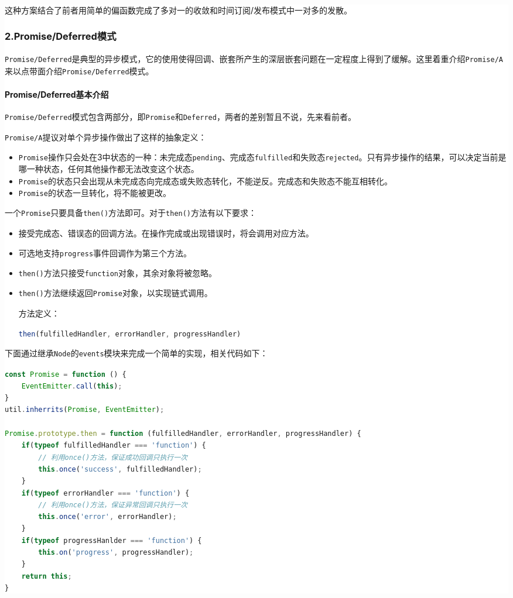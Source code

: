 这种方案结合了前者用简单的偏函数完成了多对一的收敛和时间订阅/发布模式中一对多的发散。

### 2.Promise/Deferred模式

`Promise/Deferred`是典型的异步模式，它的使用使得回调、嵌套所产生的深层嵌套问题在一定程度上得到了缓解。这里着重介绍`Promise/A`来以点带面介绍`Promise/Deferred`模式。

#### Promise/Deferred基本介绍

`Promise/Deferred`模式包含两部分，即`Promise`和`Deferred`，两者的差别暂且不说，先来看前者。

`Promise/A`提议对单个异步操作做出了这样的抽象定义：

* `Promise`操作只会处在3中状态的一种：未完成态`pending`、完成态`fulfilled`和失败态`rejected`。只有异步操作的结果，可以决定当前是哪一种状态，任何其他操作都无法改变这个状态。
* `Promise`的状态只会出现从未完成态向完成态或失败态转化，不能逆反。完成态和失败态不能互相转化。
* `Promise`的状态一旦转化，将不能被更改。

一个`Promise`只要具备`then()`方法即可。对于`then()`方法有以下要求：

* 接受完成态、错误态的回调方法。在操作完成或出现错误时，将会调用对应方法。

* 可选地支持`progress`事件回调作为第三个方法。

* `then()`方法只接受`function`对象，其余对象将被忽略。

* `then()`方法继续返回`Promise`对象，以实现链式调用。

  方法定义：

  ````javascript
  then(fulfilledHandler, errorHandler, progressHandler)
  ````

下面通过继承`Node`的`events`模块来完成一个简单的实现，相关代码如下：

```javascript
const Promise = function () {
    EventEmitter.call(this);
}
util.inherrits(Promise, EventEmitter);

Promise.prototype.then = function (fulfilledHandler, errorHandler, progressHandler) {
    if(typeof fulfilledHandler === 'function') {
        // 利用once()方法，保证成功回调只执行一次
        this.once('success', fulfilledHandler);
    } 
    if(typeof errorHandler === 'function') {
        // 利用once()方法，保证异常回调只执行一次
        this.once('error', errorHandler);
    }
    if(typeof progressHanlder === 'function') {
        this.on('progress', progressHandler);
    }
    return this;
}
```
